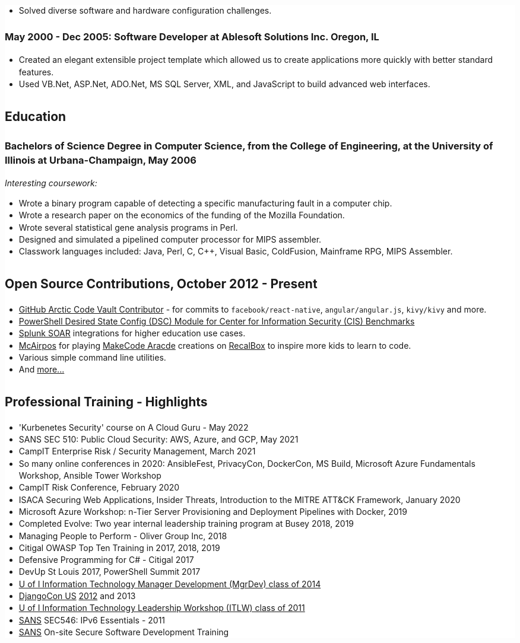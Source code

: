  - Solved diverse software and hardware configuration challenges.

### May 2000 - Dec 2005: Software Developer at Ablesoft Solutions Inc. Oregon, IL

 - Created an elegant extensible project template which allowed us to create applications more quickly with better standard features.
 - Used VB.Net, ASP.Net, ADO.Net, MS SQL Server, XML, and JavaScript to build advanced web interfaces.

## Education

### Bachelors of Science Degree in Computer Science, from the College of Engineering, at the University of Illinois at Urbana-Champaign, May 2006

*Interesting coursework:*

- Wrote a binary program capable of detecting a specific manufacturing fault in a computer chip.
- Wrote a research paper on the economics of the funding of the Mozilla Foundation.
- Wrote several statistical gene analysis programs in Perl.
- Designed and simulated a pipelined computer processor for MIPS assembler.
- Classwork languages included: Java, Perl, C, C++, Visual Basic, ColdFusion, Mainframe RPG, MIPS Assembler.

## Open Source Contributions, October 2012 - Present

- [GitHub Arctic Code Vault Contributor][155] - for commits to `facebook/react-native`, `angular/angular.js`, `kivy/kivy` and more.
- [PowerShell Desired State Config (DSC) Module for Center for Information Security (CIS) Benchmarks](https://github.com/techservicesillinois/SecOps-Powershell-CISDSC)
- [Splunk SOAR][157] integrations for higher education use cases.
- [McAirpos](https://github.com/edthedev/McAirpos) for playing [MakeCode Aracde](https://arcade.makecode.com/) creations on [RecalBox](https://www.recalbox.com/) to inspire more kids to learn to code.
- Various simple command line utilities.
- And [more...](https://github.com/edthedev/)

[155]: https://archiveprogram.github.com/
[157]: https://www.splunk.com/en_us/data-insider/what-is-soar.html

## Professional Training - Highlights

- 'Kurbenetes Security' course on A Cloud Guru - May 2022
- SANS SEC 510: Public Cloud Security: AWS, Azure, and GCP, May 2021
- CampIT Enterprise Risk / Security Management, March 2021
- So many online conferences in 2020: AnsibleFest, PrivacyCon, DockerCon, MS Build, Microsoft Azure Fundamentals Workshop, Ansible Tower Workshop
- CampIT Risk Conference, February 2020
- ISACA Securing Web Applications, Insider Threats, Introduction to the MITRE ATT&CK Framework, January 2020
- Microsoft Azure Workshop: n-Tier Server Provisioning and Deployment Pipelines with Docker, 2019
- Completed Evolve: Two year internal leadership training program at Busey 2018, 2019
- Managing People to Perform - Oliver Group Inc, 2018
- Citigal OWASP Top Ten Training in 2017, 2018, 2019
- Defensive Programming for C# - Citigal 2017
- DevUp St Louis 2017, PowerShell Summit 2017
- [U of I Information Technology Manager Development (MgrDev) class of 2014](https://publish.illinois.edu/managerdev/graduates/)
- [DjangoCon US](https://2015.djangocon.us/) [2012](http://pyvideo.org/category/23/djangocon-2012) and 2013
- [U of I Information Technology Leadership Workshop (ITLW) class of 2011](https://publish.illinois.edu/itleaders/graduates/)
- [SANS](https://www.sans.org/) SEC546: IPv6 Essentials - 2011
- [SANS](https://www.sans.org/) On-site Secure Software Development Training


[44]: https://answers.uillinois.edu/illinois/search.php?q=cybersecurity+developer&cat=0